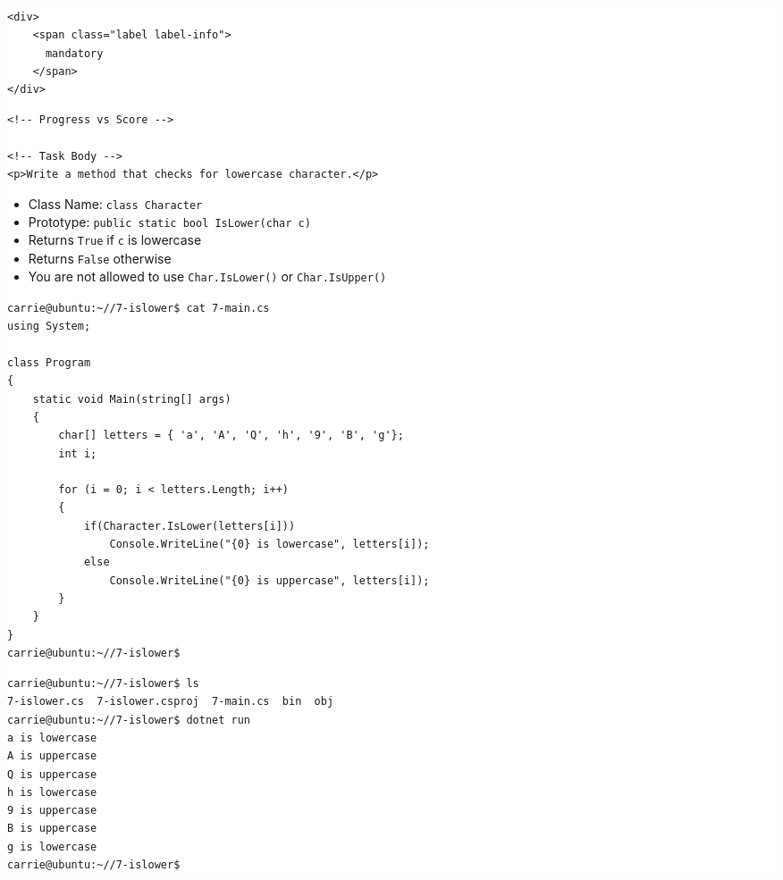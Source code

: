     <div>
        <span class="label label-info">
          mandatory
        </span>
    </div>
  </div>

  <div class="panel-body">
    <span id="user_id" data-id="6218"></span>

    <!-- Progress vs Score -->

    <!-- Task Body -->
    <p>Write a method that checks for lowercase character.</p>

<ul>
<li>Class Name: <code>class Character</code></li>
<li>Prototype: <code>public static bool IsLower(char c)</code></li>
<li>Returns <code>True</code> if <code>c</code> is lowercase</li>
<li>Returns <code>False</code> otherwise</li>
<li>You are not allowed to use <code>Char.IsLower()</code> or <code>Char.IsUpper()</code></li>
</ul>

<pre><code>carrie@ubuntu:~//7-islower$ cat 7-main.cs
using System;

class Program
{
    static void Main(string[] args)
    {
        char[] letters = { 'a', 'A', 'Q', 'h', '9', 'B', 'g'};
        int i;

        for (i = 0; i &lt; letters.Length; i++)
        {
            if(Character.IsLower(letters[i]))
                Console.WriteLine("{0} is lowercase", letters[i]);
            else
                Console.WriteLine("{0} is uppercase", letters[i]);
        }
    }
}
carrie@ubuntu:~//7-islower$
</code></pre>

<pre><code>carrie@ubuntu:~//7-islower$ ls
7-islower.cs  7-islower.csproj  7-main.cs  bin  obj
carrie@ubuntu:~//7-islower$ dotnet run
a is lowercase
A is uppercase
Q is uppercase
h is lowercase
9 is uppercase
B is uppercase
g is lowercase
carrie@ubuntu:~//7-islower$
</code></pre>
